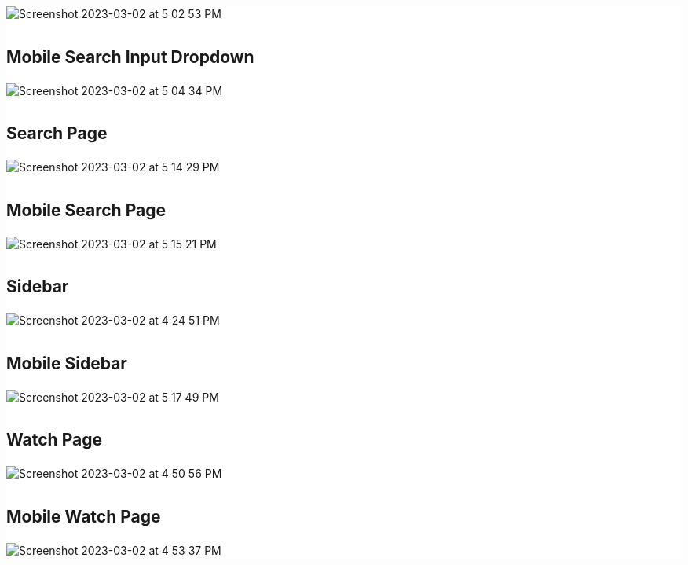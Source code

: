 <img width="1440" alt="Screenshot 2023-03-02 at 5 02 53 PM" src="https://user-images.githubusercontent.com/40168058/222417268-84715105-b3b8-4e73-bd9e-fdd08b4c0aaf.png">

## Mobile Search Input Dropdown

<img width="318" alt="Screenshot 2023-03-02 at 5 04 34 PM" src="https://user-images.githubusercontent.com/40168058/222417644-8e1e544f-0bd2-4bc6-9a5a-d6accca35391.png">

## Search Page

<img width="1440" alt="Screenshot 2023-03-02 at 5 14 29 PM" src="https://user-images.githubusercontent.com/40168058/222419540-9256a2ea-72ee-4f5d-803f-cd1c4fffd2d4.png">

## Mobile Search Page

<img width="372" alt="Screenshot 2023-03-02 at 5 15 21 PM" src="https://user-images.githubusercontent.com/40168058/222419783-a3c3f565-e745-4b1f-b5fa-ec3f66adbd20.png">

## Sidebar

<img width="1440" alt="Screenshot 2023-03-02 at 4 24 51 PM" src="https://user-images.githubusercontent.com/40168058/222409021-78465709-98bd-4aed-981a-b410ecab91c0.png">

## Mobile Sidebar

<img width="373" alt="Screenshot 2023-03-02 at 5 17 49 PM" src="https://user-images.githubusercontent.com/40168058/222420333-73aa93bb-123d-4353-817f-1bff646e0af5.png">

## Watch Page

<img width="1440" alt="Screenshot 2023-03-02 at 4 50 56 PM" src="https://user-images.githubusercontent.com/40168058/222414668-57b3d9cf-bfc7-44ba-bd68-8da34c89fa3e.png">

## Mobile Watch Page

<img width="319" alt="Screenshot 2023-03-02 at 4 53 37 PM" src="https://user-images.githubusercontent.com/40168058/222415424-1cf833e1-bd9e-409d-8b7d-2bd457f2a52b.png">
